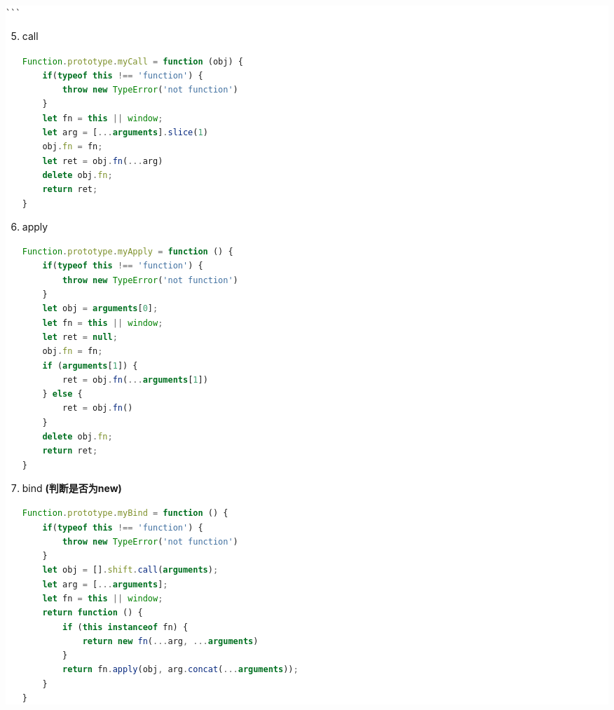    ```

5. call

    ```js
    Function.prototype.myCall = function (obj) {
        if(typeof this !== 'function') {
            throw new TypeError('not function')
        }
        let fn = this || window;
        let arg = [...arguments].slice(1)
        obj.fn = fn;
        let ret = obj.fn(...arg)
        delete obj.fn;
        return ret;
    }
    ```

6. apply

    ```js
    Function.prototype.myApply = function () {
        if(typeof this !== 'function') {
            throw new TypeError('not function')
        }
        let obj = arguments[0];
        let fn = this || window;
        let ret = null;
        obj.fn = fn;
        if (arguments[1]) {
            ret = obj.fn(...arguments[1])
        } else {
            ret = obj.fn()
        }
        delete obj.fn;
        return ret;
    }
    ```

7. bind **(判断是否为new)**

    ```js
    Function.prototype.myBind = function () {
        if(typeof this !== 'function') {
            throw new TypeError('not function')
        }
        let obj = [].shift.call(arguments);
        let arg = [...arguments];
        let fn = this || window;
        return function () {
            if (this instanceof fn) {
                return new fn(...arg, ...arguments)
            }
            return fn.apply(obj, arg.concat(...arguments));
        }
    }
    ```
